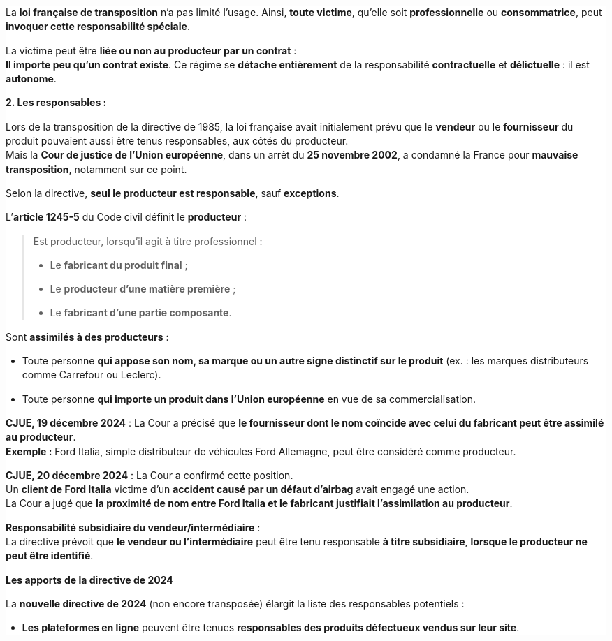 La **loi française de transposition** n’a pas limité l’usage. Ainsi, **toute victime**, qu’elle soit **professionnelle** ou **consommatrice**, peut **invoquer cette responsabilité spéciale**.

La victime peut être **liée ou non au producteur par un contrat** :  
**Il importe peu qu’un contrat existe**. Ce régime se **détache entièrement** de la responsabilité **contractuelle** et **délictuelle** : il est **autonome**.

**2. Les responsables :**

Lors de la transposition de la directive de 1985, la loi française avait initialement prévu que le **vendeur** ou le **fournisseur** du produit pouvaient aussi être tenus responsables, aux côtés du producteur.  
Mais la **Cour de justice de l’Union européenne**, dans un arrêt du **25 novembre 2002**, a condamné la France pour **mauvaise transposition**, notamment sur ce point.

Selon la directive, **seul le producteur est responsable**, sauf **exceptions**.

L’**article 1245-5** du Code civil définit le **producteur** :

> Est producteur, lorsqu’il agit à titre professionnel :
> 
> - Le **fabricant du produit final** ;
>     
> - Le **producteur d’une matière première** ;
>     
> - Le **fabricant d’une partie composante**.
>     

Sont **assimilés à des producteurs** :

- Toute personne **qui appose son nom, sa marque ou un autre signe distinctif sur le produit** (ex. : les marques distributeurs comme Carrefour ou Leclerc).
    
- Toute personne **qui importe un produit dans l’Union européenne** en vue de sa commercialisation.
    

**CJUE, 19 décembre 2024** : La Cour a précisé que **le fournisseur dont le nom coïncide avec celui du fabricant peut être assimilé au producteur**.  
**Exemple :** Ford Italia, simple distributeur de véhicules Ford Allemagne, peut être considéré comme producteur.

**CJUE, 20 décembre 2024** : La Cour a confirmé cette position.  
Un **client de Ford Italia** victime d’un **accident causé par un défaut d’airbag** avait engagé une action.  
La Cour a jugé que **la proximité de nom entre Ford Italia et le fabricant justifiait l’assimilation au producteur**.

**Responsabilité subsidiaire du vendeur/intermédiaire** :  
La directive prévoit que **le vendeur ou l’intermédiaire** peut être tenu responsable **à titre subsidiaire**, **lorsque le producteur ne peut être identifié**.

**Les apports de la directive de 2024**

La **nouvelle directive de 2024** (non encore transposée) élargit la liste des responsables potentiels :

- **Les plateformes en ligne** peuvent être tenues **responsables des produits défectueux vendus sur leur site**.
    